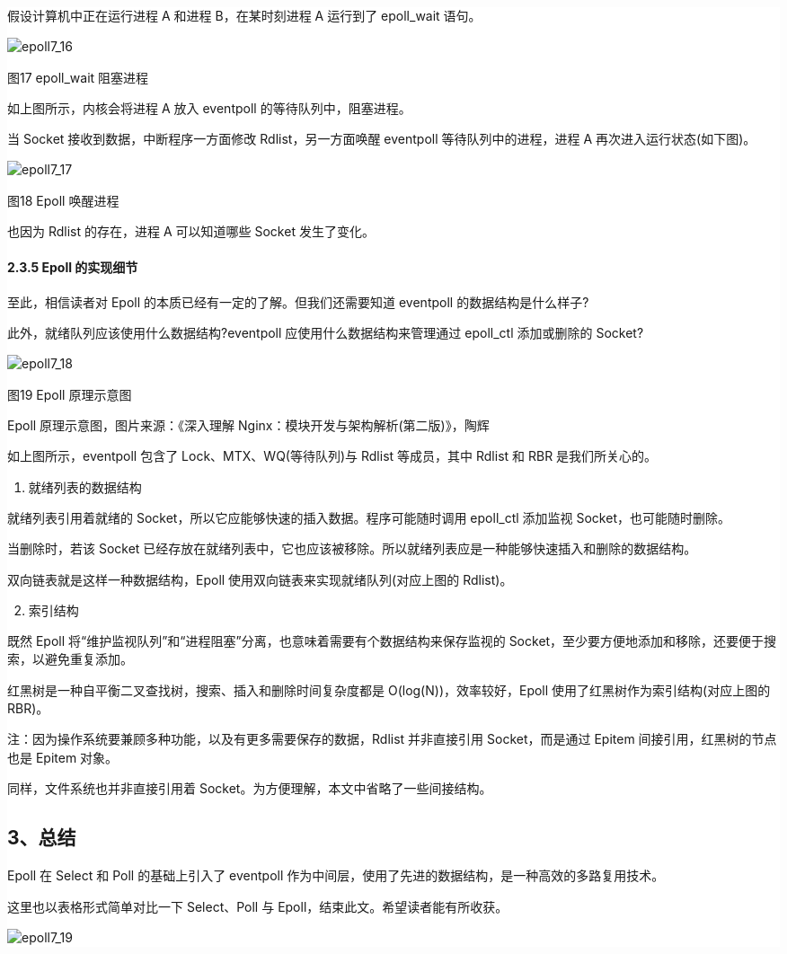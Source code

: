 假设计算机中正在运行进程 A 和进程 B，在某时刻进程 A 运行到了 epoll_wait 语句。

![epoll7_16](../../images/epoll7_16.png)

图17 epoll_wait 阻塞进程

如上图所示，内核会将进程 A 放入 eventpoll 的等待队列中，阻塞进程。

当 Socket 接收到数据，中断程序一方面修改 Rdlist，另一方面唤醒 eventpoll 等待队列中的进程，进程 A 再次进入运行状态(如下图)。

![epoll7_17](../../images/epoll7_17.png)

图18 Epoll 唤醒进程

也因为 Rdlist 的存在，进程 A 可以知道哪些 Socket 发生了变化。

#### 2.3.5 Epoll 的实现细节

至此，相信读者对 Epoll 的本质已经有一定的了解。但我们还需要知道 eventpoll 的数据结构是什么样子?

此外，就绪队列应该使用什么数据结构?eventpoll 应使用什么数据结构来管理通过 epoll_ctl 添加或删除的 Socket?

 
![epoll7_18](../../images/epoll7_18.png)

图19 Epoll 原理示意图

Epoll 原理示意图，图片来源：《深入理解 Nginx：模块开发与架构解析(第二版)》，陶辉

如上图所示，eventpoll 包含了 Lock、MTX、WQ(等待队列)与 Rdlist 等成员，其中 Rdlist 和 RBR 是我们所关心的。

1. 就绪列表的数据结构

就绪列表引用着就绪的 Socket，所以它应能够快速的插入数据。程序可能随时调用 epoll_ctl 添加监视 Socket，也可能随时删除。

当删除时，若该 Socket 已经存放在就绪列表中，它也应该被移除。所以就绪列表应是一种能够快速插入和删除的数据结构。

双向链表就是这样一种数据结构，Epoll 使用双向链表来实现就绪队列(对应上图的 Rdlist)。

2. 索引结构

既然 Epoll 将“维护监视队列”和“进程阻塞”分离，也意味着需要有个数据结构来保存监视的 Socket，至少要方便地添加和移除，还要便于搜索，以避免重复添加。

红黑树是一种自平衡二叉查找树，搜索、插入和删除时间复杂度都是 O(log(N))，效率较好，Epoll 使用了红黑树作为索引结构(对应上图的 RBR)。

注：因为操作系统要兼顾多种功能，以及有更多需要保存的数据，Rdlist 并非直接引用 Socket，而是通过 Epitem 间接引用，红黑树的节点也是 Epitem 对象。

同样，文件系统也并非直接引用着 Socket。为方便理解，本文中省略了一些间接结构。

## 3、总结

Epoll 在 Select 和 Poll 的基础上引入了 eventpoll 作为中间层，使用了先进的数据结构，是一种高效的多路复用技术。

这里也以表格形式简单对比一下 Select、Poll 与 Epoll，结束此文。希望读者能有所收获。

![epoll7_19](../../images/epoll7_19.png)
